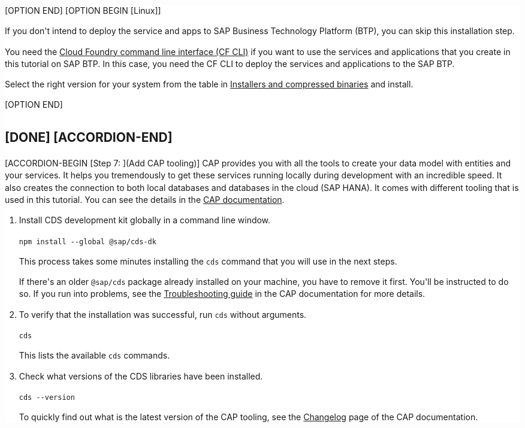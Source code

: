
[OPTION END]
[OPTION BEGIN [Linux]]

If you don't intend to deploy the service and apps to SAP Business Technology Platform (BTP), you can skip this installation step.

You need the [Cloud Foundry command line interface (CF CLI)](https://docs.cloudfoundry.org/cf-cli/install-go-cli.html) if you want to use the services and applications that you create in this tutorial on SAP BTP. In this case, you need the CF CLI to deploy the services and applications to the SAP BTP.

Select the right version for your system from the table in [Installers and compressed binaries](https://github.com/cloudfoundry/cli/wiki/V8-CLI-Installation-Guide#installers-and-compressed-binaries) and install.

[OPTION END]


[DONE]
[ACCORDION-END]
---
[ACCORDION-BEGIN [Step 7: ](Add CAP tooling)]
CAP provides you with all the tools to create your data model with entities and your services. It helps you tremendously to get these services running locally during development with an incredible speed. It also creates the connection to both local databases and databases in the cloud (SAP HANA). It comes with different tooling that is used in this tutorial. You can see the details in the [CAP documentation](https://cap.cloud.sap/docs/get-started/in-a-nutshell).

1. Install CDS development kit globally in a command line window.

    ```Shell/Bash
    npm install --global @sap/cds-dk
    ```

    This process takes some minutes installing the `cds` command that you will use in the next steps.

    If there's an older `@sap/cds` package already installed on your machine, you have to remove it first. You'll be instructed to do so. If you run into problems, see the [Troubleshooting guide](https://cap.cloud.sap/docs/advanced/troubleshooting#npm-installation) in the CAP documentation for more details.

2. To verify that the installation was successful, run `cds` without arguments.

    ```Shell/Bash
    cds
    ```

    This lists the available `cds` commands.

3. Check what versions of the CDS libraries have been installed.

    ```Shell/Bash
    cds --version
    ```

    To quickly find out what is the latest version of the CAP tooling, see the [Changelog](https://cap.cloud.sap/docs/releases/changelog/) page of the CAP documentation.
